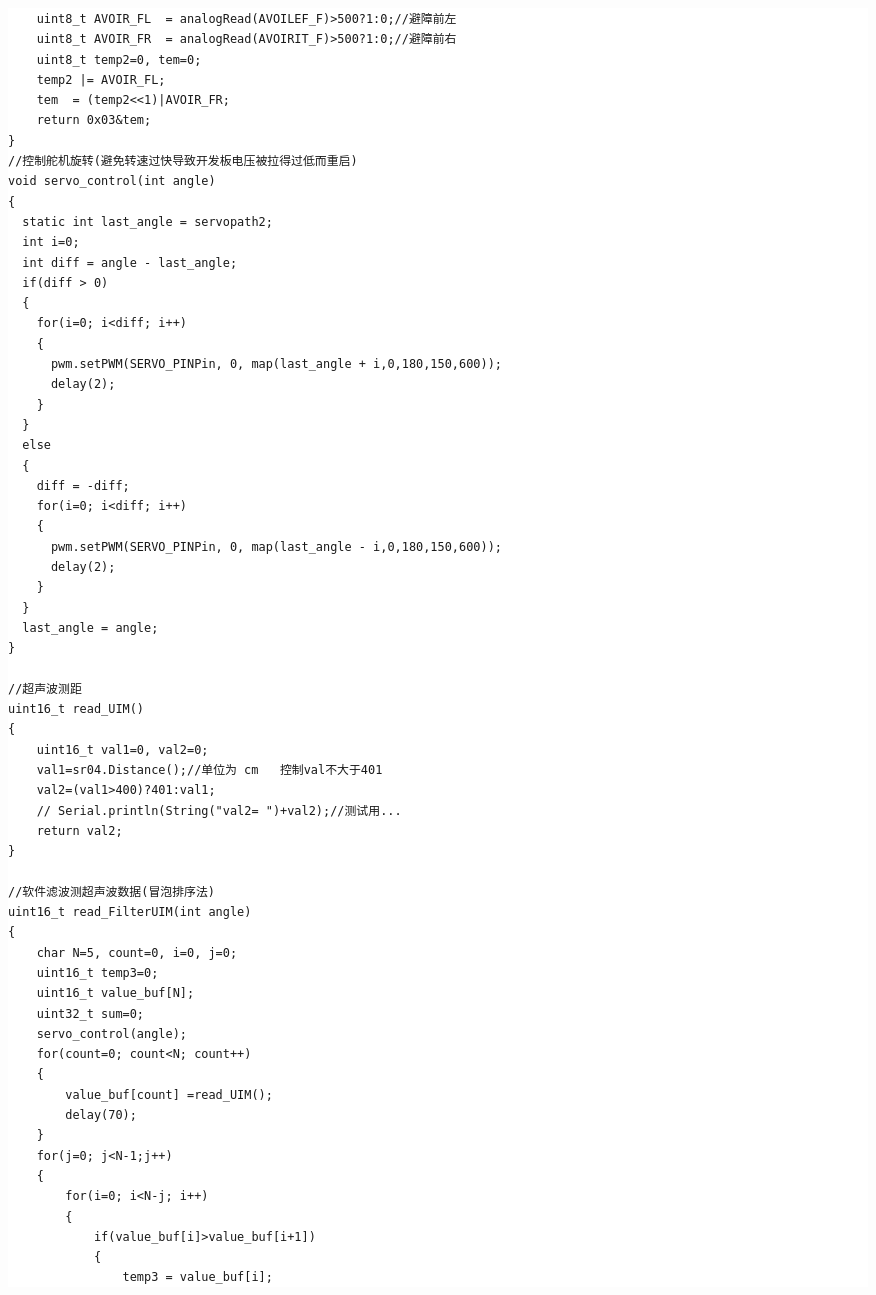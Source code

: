 ```
	uint8_t AVOIR_FL  = analogRead(AVOILEF_F)>500?1:0;//避障前左
	uint8_t AVOIR_FR  = analogRead(AVOIRIT_F)>500?1:0;//避障前右
	uint8_t temp2=0, tem=0;
	temp2 |= AVOIR_FL;
	tem  = (temp2<<1)|AVOIR_FR;
	return 0x03&tem;
}
//控制舵机旋转(避免转速过快导致开发板电压被拉得过低而重启)
void servo_control(int angle)
{
  static int last_angle = servopath2;
  int i=0;
  int diff = angle - last_angle;
  if(diff > 0)
  {
    for(i=0; i<diff; i++)
    {
      pwm.setPWM(SERVO_PINPin, 0, map(last_angle + i,0,180,150,600));
      delay(2);
    }
  }
  else
  {
    diff = -diff;
    for(i=0; i<diff; i++)
    {
      pwm.setPWM(SERVO_PINPin, 0, map(last_angle - i,0,180,150,600));
      delay(2);
    }
  }
  last_angle = angle;
}

//超声波测距
uint16_t read_UIM()
{
	uint16_t val1=0, val2=0;
	val1=sr04.Distance();//单位为 cm   控制val不大于401
	val2=(val1>400)?401:val1;
	// Serial.println(String("val2= ")+val2);//测试用...
	return val2;
}

//软件滤波测超声波数据(冒泡排序法)
uint16_t read_FilterUIM(int angle)
{
	char N=5, count=0, i=0, j=0;
	uint16_t temp3=0;
	uint16_t value_buf[N];
	uint32_t sum=0;
	servo_control(angle);
	for(count=0; count<N; count++)
	{
		value_buf[count] =read_UIM();
		delay(70);
	}
	for(j=0; j<N-1;j++)
	{
		for(i=0; i<N-j; i++)
		{
			if(value_buf[i]>value_buf[i+1])
			{
				temp3 = value_buf[i];
```